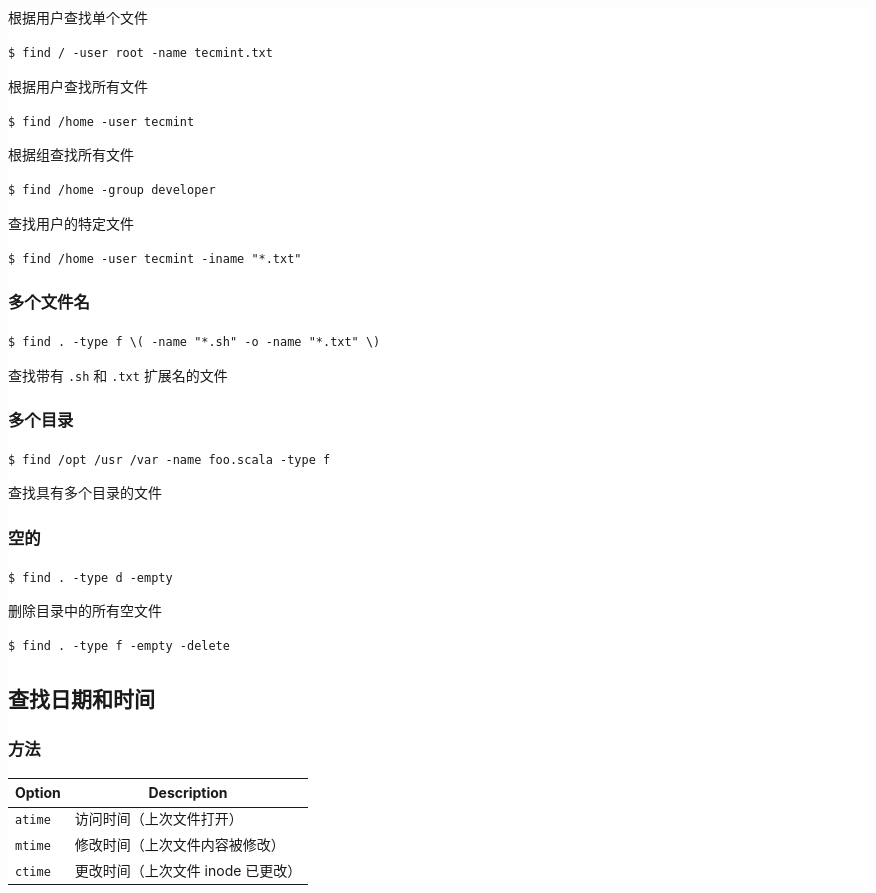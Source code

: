 根据用户查找单个文件

```shell
$ find / -user root -name tecmint.txt
```

根据用户查找所有文件

```shell
$ find /home -user tecmint
```

根据组查找所有文件

```shell
$ find /home -group developer
```

查找用户的特定文件

```shell
$ find /home -user tecmint -iname "*.txt"
```

### 多个文件名

```shell
$ find . -type f \( -name "*.sh" -o -name "*.txt" \)
```


查找带有 `.sh` 和 `.txt` 扩展名的文件

### 多个目录

```shell
$ find /opt /usr /var -name foo.scala -type f
```


查找具有多个目录的文件

### 空的

```shell
$ find . -type d -empty
```

删除目录中的所有空文件

```shell
$ find . -type f -empty -delete
```


查找日期和时间
-------------

### 方法


| Option  | Description                                                     |
|---------|-----------------------------------------------------------------|
| `atime` | 访问时间（上次文件<yel>打开</yel>） |
| `mtime` | 修改时间（上次文件<yel>内容被修改</yel>） |
| `ctime` | 更改时间（上次文件 <yel>inode 已更改</yel>） |
